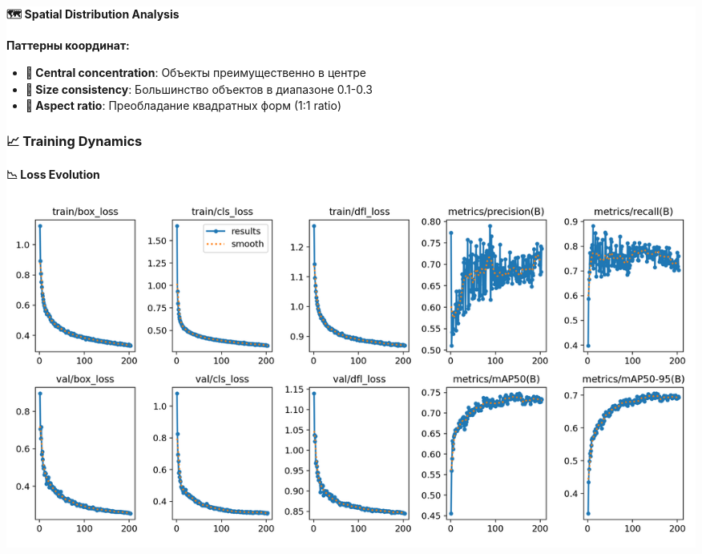 </div>

#### 🗺️ Spatial Distribution Analysis

**Паттерны координат:**
- **📍 Central concentration**: Объекты преимущественно в центре
- **📏 Size consistency**: Большинство объектов в диапазоне 0.1-0.3
- **📐 Aspect ratio**: Преобладание квадратных форм (1:1 ratio)

### 📈 Training Dynamics

#### 📉 Loss Evolution

![Training Curves](outputs/experiments/yolo_restaurant_detection_1750973996/results.png)
